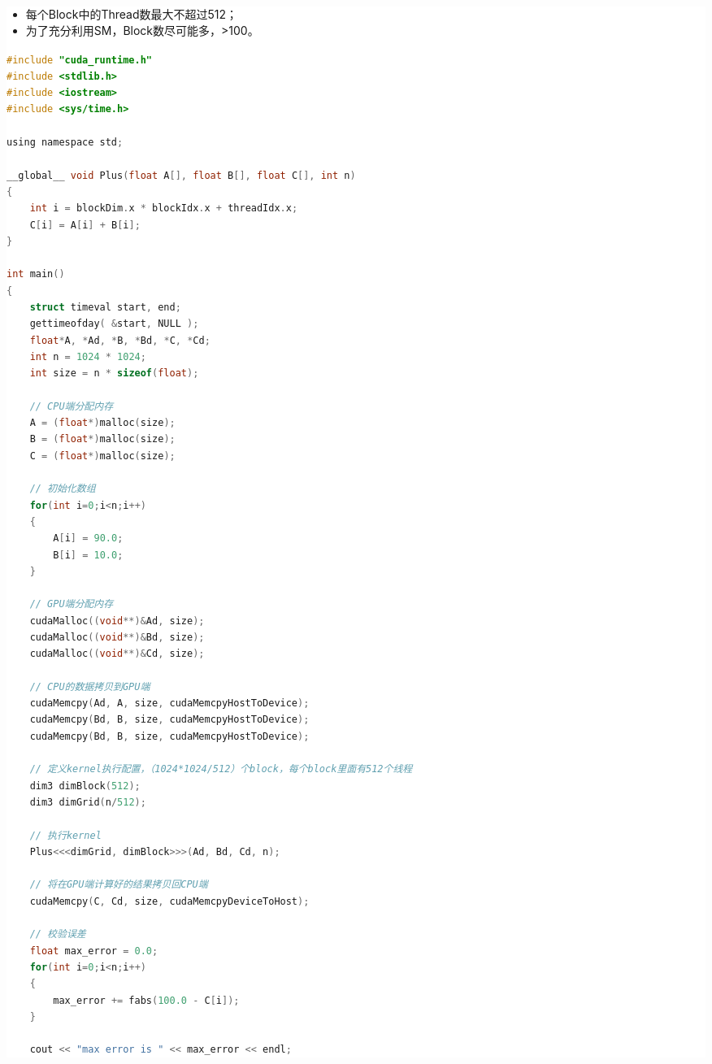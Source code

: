 + 每个Block中的Thread数最大不超过512；
+ 为了充分利用SM，Block数尽可能多，>100。
```C
#include "cuda_runtime.h"
#include <stdlib.h>
#include <iostream>
#include <sys/time.h>

using namespace std;

__global__ void Plus(float A[], float B[], float C[], int n)
{
    int i = blockDim.x * blockIdx.x + threadIdx.x;
    C[i] = A[i] + B[i];
}

int main()
{
    struct timeval start, end;
    gettimeofday( &start, NULL );
    float*A, *Ad, *B, *Bd, *C, *Cd;
    int n = 1024 * 1024;
    int size = n * sizeof(float);

    // CPU端分配内存
    A = (float*)malloc(size);
    B = (float*)malloc(size);
    C = (float*)malloc(size);

    // 初始化数组
    for(int i=0;i<n;i++)
    {
        A[i] = 90.0;
        B[i] = 10.0;
    }

    // GPU端分配内存
    cudaMalloc((void**)&Ad, size);
    cudaMalloc((void**)&Bd, size);
    cudaMalloc((void**)&Cd, size);

    // CPU的数据拷贝到GPU端
    cudaMemcpy(Ad, A, size, cudaMemcpyHostToDevice);
    cudaMemcpy(Bd, B, size, cudaMemcpyHostToDevice);
    cudaMemcpy(Bd, B, size, cudaMemcpyHostToDevice);

    // 定义kernel执行配置，（1024*1024/512）个block，每个block里面有512个线程
    dim3 dimBlock(512);
    dim3 dimGrid(n/512);

    // 执行kernel
    Plus<<<dimGrid, dimBlock>>>(Ad, Bd, Cd, n);

    // 将在GPU端计算好的结果拷贝回CPU端
    cudaMemcpy(C, Cd, size, cudaMemcpyDeviceToHost);

    // 校验误差
    float max_error = 0.0;
    for(int i=0;i<n;i++)
    {
        max_error += fabs(100.0 - C[i]);
    }

    cout << "max error is " << max_error << endl;
```